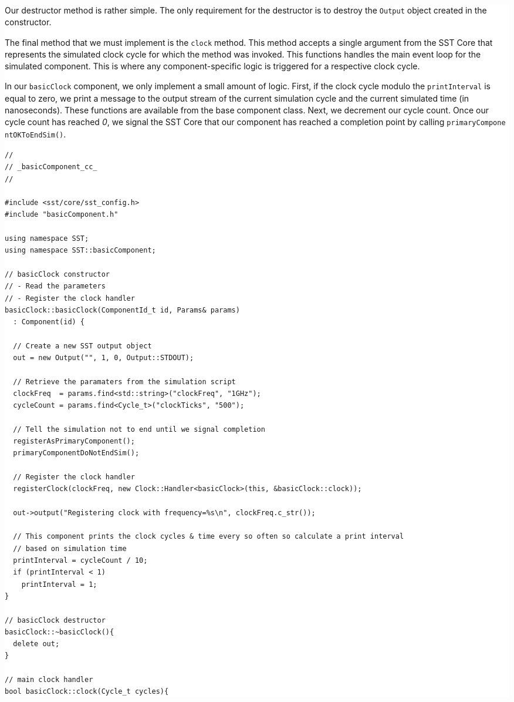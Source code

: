 Our destructor method is rather simple.  The only requirement for the destructor 
is to destroy the `Output` object created in the constructor.

The final method that we must implement is the `clock` method.  This method 
accepts a single argument from the SST Core that represents the simulated clock 
cycle for which the method was invoked.  This functions handles the main 
event loop for the simulated component.  This is where any component-specific 
logic is triggered for a respective clock cycle.

In our `basicClock` component, we only implement a small amount of logic.
First, if the clock cycle modulo the `printInterval` is equal to zero, 
we print a message to the output stream of the current simulation cycle 
and the current simulated time (in nanoseconds).  These functions are 
available from the base component class.  Next, we decrement 
our cycle count.  Once our cycle count has reached *0*, we signal the 
SST Core that our component has reached a completion point by calling 
`primaryComponentOKToEndSim()`.

```
//
// _basicComponent_cc_
//

#include <sst/core/sst_config.h>
#include "basicComponent.h"

using namespace SST;
using namespace SST::basicComponent;

// basicClock constructor
// - Read the parameters
// - Register the clock handler
basicClock::basicClock(ComponentId_t id, Params& params)
  : Component(id) {

  // Create a new SST output object
  out = new Output("", 1, 0, Output::STDOUT);

  // Retrieve the paramaters from the simulation script
  clockFreq  = params.find<std::string>("clockFreq", "1GHz");
  cycleCount = params.find<Cycle_t>("clockTicks", "500");

  // Tell the simulation not to end until we signal completion
  registerAsPrimaryComponent();
  primaryComponentDoNotEndSim();

  // Register the clock handler
  registerClock(clockFreq, new Clock::Handler<basicClock>(this, &basicClock::clock));

  out->output("Registering clock with frequency=%s\n", clockFreq.c_str());

  // This component prints the clock cycles & time every so often so calculate a print interval
  // based on simulation time
  printInterval = cycleCount / 10;
  if (printInterval < 1)
    printInterval = 1;
}

// basicClock destructor
basicClock::~basicClock(){
  delete out;
}

// main clock handler
bool basicClock::clock(Cycle_t cycles){
```